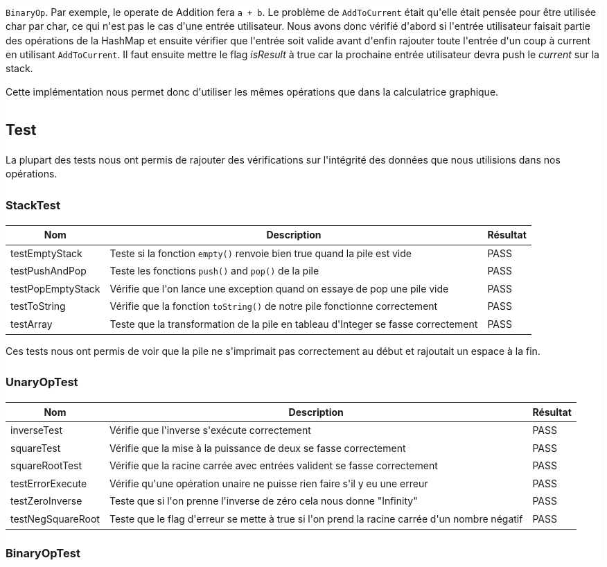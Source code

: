 ```BinaryOp```. Par exemple, le operate de Addition fera `a + b`.
Le problème de ```AddToCurrent``` était qu'elle était pensée pour être utilisée char par char, ce qui n'est pas
le cas d'une entrée utilisateur. Nous avons donc vérifié d'abord si l'entrée utilisateur faisait partie des opérations
de la HashMap et ensuite vérifier que l'entrée soit valide avant d'enfin rajouter toute l'entrée d'un coup à current en
utilisant ```AddToCurrent```. Il faut ensuite mettre le flag *isResult* à true car la prochaine entrée utilisateur
devra push le *current* sur la stack.

Cette implémentation nous permet donc d'utiliser les mêmes opérations que dans la calculatrice graphique.

<div style="page-break-after: always"></div>

## Test

La plupart des tests nous ont permis de rajouter des vérifications sur l'intégrité des données que nous utilisions dans nos
opérations.

### StackTest

| Nom               | Description                                                                       | Résultat |
| ----------------- | --------------------------------------------------------------------------------- | -------- |
| testEmptyStack    | Teste si la fonction `empty()` renvoie bien true quand la pile est vide           | PASS     |
| testPushAndPop    | Teste les fonctions `push()` and `pop()` de la pile                               | PASS     |
| testPopEmptyStack | Vérifie que l'on lance une exception quand on essaye de pop une pile vide         | PASS     |
| testToString      | Vérifie que la fonction `toString()` de notre pile fonctionne correctement        | PASS     |
| testArray         | Teste que la transformation de la pile en tableau d'Integer se fasse correctement | PASS     |

Ces tests nous ont permis de voir que la pile ne s'imprimait pas correctement au début et rajoutait un espace à la fin.

### UnaryOpTest

| Nom               | Description                                                                                   | Résultat |
| ----------------- | --------------------------------------------------------------------------------------------- | -------- |
| inverseTest       | Vérifie que l'inverse s'exécute correctement                                                  | PASS     |
| squareTest        | Vérifie que la mise à la puissance de deux se fasse correctement                              | PASS     |
| squareRootTest    | Vérifie que la racine carrée avec entrées valident se fasse correctement                      | PASS     |
| testErrorExecute  | Vérifie qu'une opération unaire ne puisse rien faire s'il y eu une erreur                     | PASS     |
| testZeroInverse   | Teste que si l'on prenne l'inverse de zéro cela nous donne "Infinity"                         | PASS     |
| testNegSquareRoot | Teste que le flag d'erreur se mette à true si l'on prend la racine carrée d'un nombre négatif | PASS     |

<div style="page-break-after: always"></div>

### BinaryOpTest
```